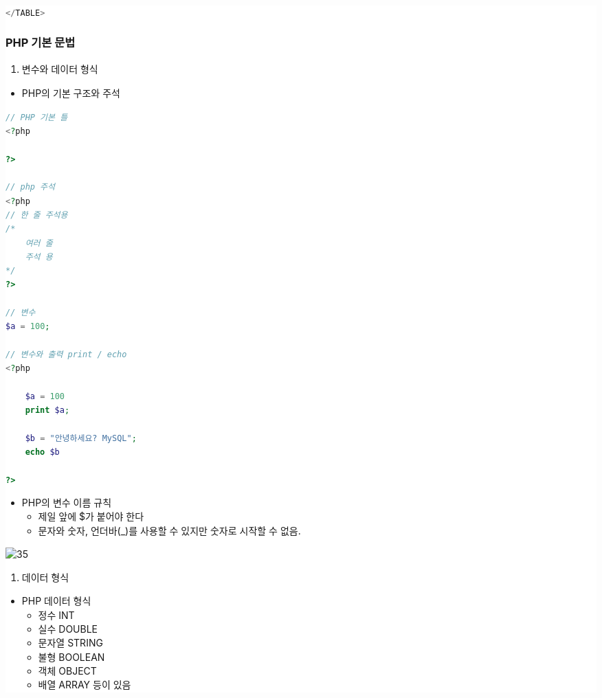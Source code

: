 ```jsx
</TABLE>
```

### PHP 기본 문법

1. 변수와 데이터 형식

- PHP의 기본 구조와 주석

```php
// PHP 기본 틀
<?php

?>

// php 주석
<?php
// 한 줄 주석용
/* 
	여러 줄
	주석 용
*/
?>

// 변수
$a = 100;

// 변수와 출력 print / echo
<?php

	$a = 100
	print $a;

	$b = "안녕하세요? MySQL";
	echo $b

?>
```

- PHP의 변수 이름 규칙
  - 제일 앞에 $가 붙어야 한다
  - 문자와 숫자, 언더바(_)를 사용할 수 있지만 숫자로 시작할 수 없음.

![35](D:\workspace\00.TIL\SQL\IMAGE\35.PNG)

1. 데이터 형식

- PHP 데이터 형식
  - 정수 INT
  - 실수 DOUBLE
  - 문자열 STRING
  - 불형 BOOLEAN
  - 객체 OBJECT
  - 배열 ARRAY 등이 있음
